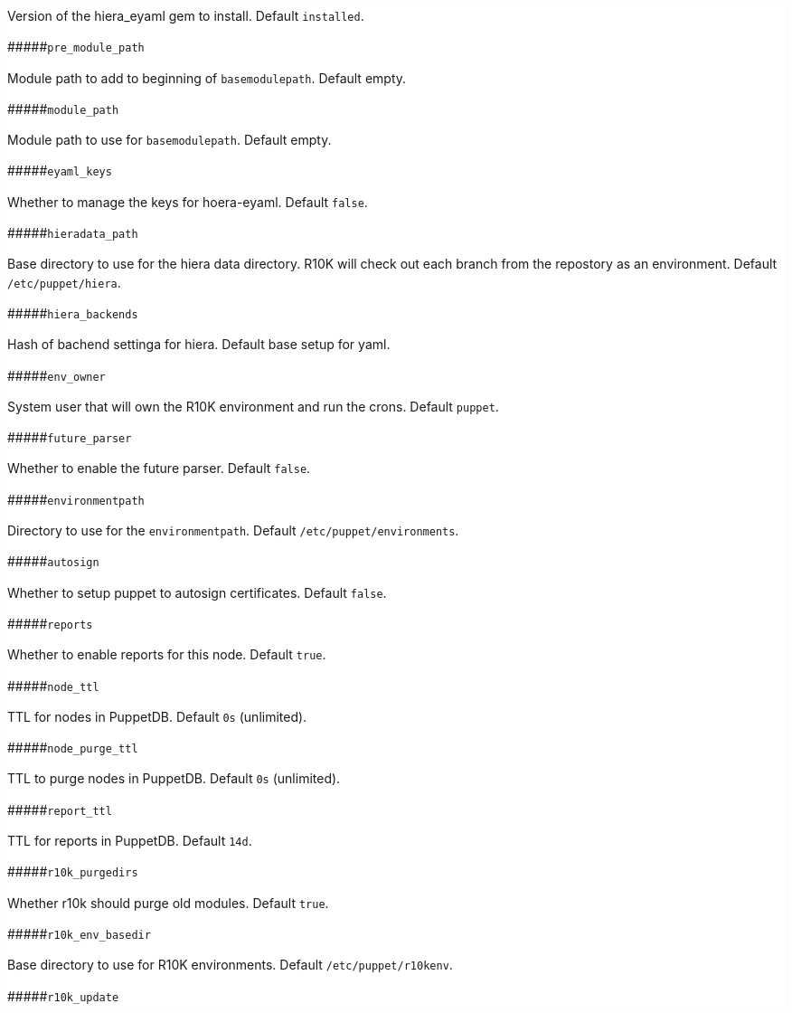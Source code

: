 Version of the hiera_eyaml gem to install. Default `installed`.

#####`pre_module_path`

Module path to add to beginning of `basemodulepath`. Default empty.

#####`module_path`

Module path to use for `basemodulepath`. Default empty.

#####`eyaml_keys`

Whether to manage the keys for hoera-eyaml. Default `false`.

#####`hieradata_path`

Base directory to use for the hiera data directory. R10K will check out each branch from the repostory as an environment. Default `/etc/puppet/hiera`.

#####`hiera_backends`

Hash of bachend settinga for hiera. Default base setup for yaml.

#####`env_owner`

System user that will own the R10K environment and run the crons. Default `puppet`.

#####`future_parser`

Whether to enable the future parser. Default `false`.

#####`environmentpath`

Directory to use for the `environmentpath`. Default `/etc/puppet/environments`.

#####`autosign`

Whether to setup puppet to autosign certificates. Default `false`.

#####`reports`

Whether to enable reports for this node. Default `true`.

#####`node_ttl`

TTL for nodes in PuppetDB. Default `0s` (unlimited).

#####`node_purge_ttl`

TTL to purge nodes in PuppetDB. Default `0s` (unlimited).

#####`report_ttl`

TTL for reports in PuppetDB. Default `14d`.

#####`r10k_purgedirs`

Whether r10k should purge old modules. Default `true`.

#####`r10k_env_basedir`

Base directory to use for R10K environments. Default `/etc/puppet/r10kenv`.

#####`r10k_update`

